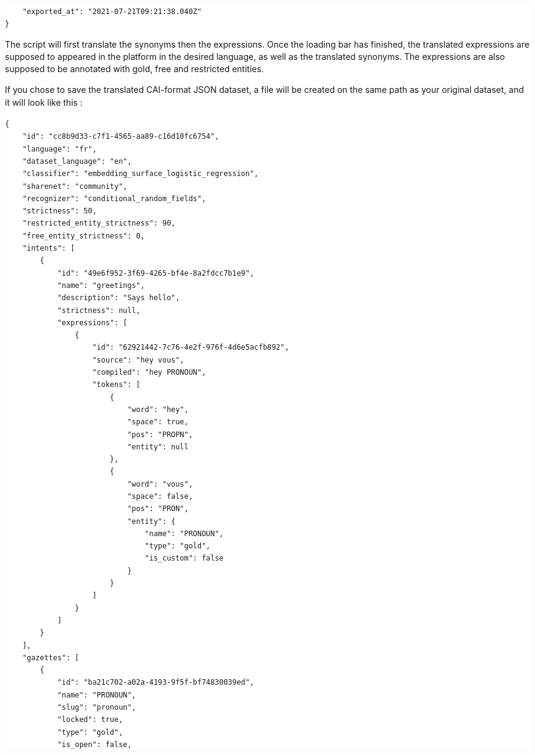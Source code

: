 ``` 
    "exported_at": "2021-07-21T09:21:38.040Z"
}
```
The script will first translate the synonyms then the expressions.
Once the loading bar has finished, the translated expressions are supposed to appeared in the platform in the desired language, as well as the translated synonyms. The expressions are also supposed to be annotated with gold, free and restricted entities.<br/>


If you chose to save the translated CAI-format JSON dataset, a file will be created on the same path as your original dataset, and it will look like this :

```
{
    "id": "cc8b9d33-c7f1-4565-aa89-c16d10fc6754",
    "language": "fr",
    "dataset_language": "en",
    "classifier": "embedding_surface_logistic_regression",
    "sharenet": "community",
    "recognizer": "conditional_random_fields",
    "strictness": 50,
    "restricted_entity_strictness": 90,
    "free_entity_strictness": 0,
    "intents": [
        {
            "id": "49e6f952-3f69-4265-bf4e-8a2fdcc7b1e9",
            "name": "greetings",
            "description": "Says hello",
            "strictness": null,
            "expressions": [
                {
                    "id": "62921442-7c76-4e2f-976f-4d6e5acfb892",
                    "source": "hey vous",
                    "compiled": "hey PRONOUN",
                    "tokens": [
                        {
                            "word": "hey",
                            "space": true,
                            "pos": "PROPN",
                            "entity": null
                        },
                        {
                            "word": "vous",
                            "space": false,
                            "pos": "PRON",
                            "entity": {
                                "name": "PRONOUN",
                                "type": "gold",
                                "is_custom": false
                            }
                        }
                    ]
                }
            ]
        }
    ],
    "gazettes": [
        {
            "id": "ba21c702-a02a-4193-9f5f-bf74830039ed",
            "name": "PRONOUN",
            "slug": "pronoun",
            "locked": true,
            "type": "gold",
            "is_open": false,
```